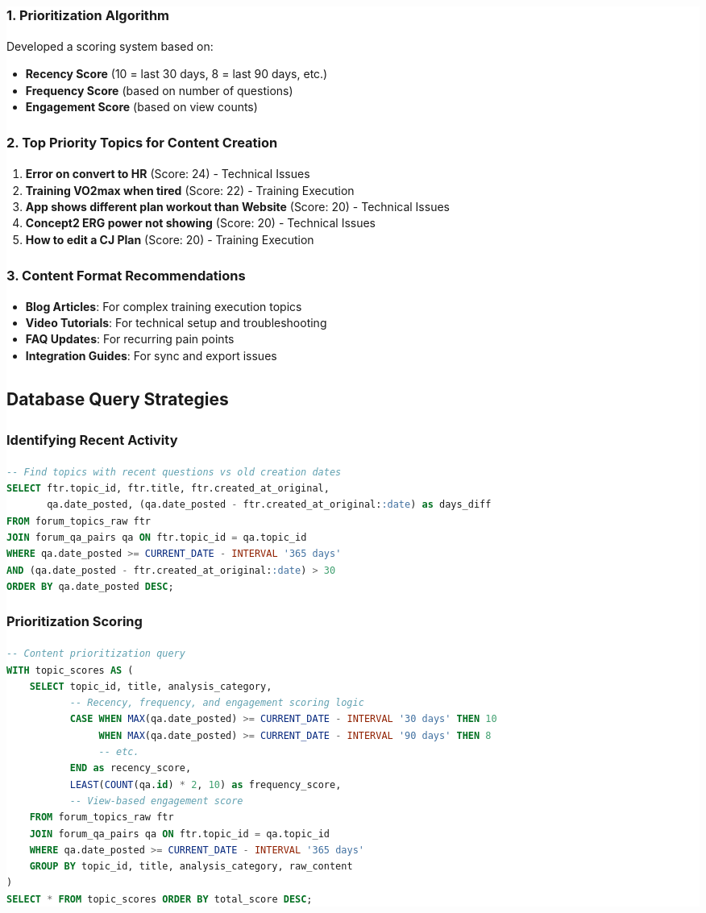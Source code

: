 ### 1. Prioritization Algorithm
Developed a scoring system based on:
- **Recency Score** (10 = last 30 days, 8 = last 90 days, etc.)
- **Frequency Score** (based on number of questions)
- **Engagement Score** (based on view counts)

### 2. Top Priority Topics for Content Creation
1. **Error on convert to HR** (Score: 24) - Technical Issues
2. **Training VO2max when tired** (Score: 22) - Training Execution  
3. **App shows different plan workout than Website** (Score: 20) - Technical Issues
4. **Concept2 ERG power not showing** (Score: 20) - Technical Issues
5. **How to edit a CJ Plan** (Score: 20) - Training Execution

### 3. Content Format Recommendations
- **Blog Articles**: For complex training execution topics
- **Video Tutorials**: For technical setup and troubleshooting
- **FAQ Updates**: For recurring pain points
- **Integration Guides**: For sync and export issues

## Database Query Strategies

### Identifying Recent Activity
```sql
-- Find topics with recent questions vs old creation dates
SELECT ftr.topic_id, ftr.title, ftr.created_at_original, 
       qa.date_posted, (qa.date_posted - ftr.created_at_original::date) as days_diff
FROM forum_topics_raw ftr
JOIN forum_qa_pairs qa ON ftr.topic_id = qa.topic_id
WHERE qa.date_posted >= CURRENT_DATE - INTERVAL '365 days'
AND (qa.date_posted - ftr.created_at_original::date) > 30
ORDER BY qa.date_posted DESC;
```

### Prioritization Scoring
```sql
-- Content prioritization query
WITH topic_scores AS (
    SELECT topic_id, title, analysis_category,
           -- Recency, frequency, and engagement scoring logic
           CASE WHEN MAX(qa.date_posted) >= CURRENT_DATE - INTERVAL '30 days' THEN 10
                WHEN MAX(qa.date_posted) >= CURRENT_DATE - INTERVAL '90 days' THEN 8
                -- etc.
           END as recency_score,
           LEAST(COUNT(qa.id) * 2, 10) as frequency_score,
           -- View-based engagement score
    FROM forum_topics_raw ftr
    JOIN forum_qa_pairs qa ON ftr.topic_id = qa.topic_id
    WHERE qa.date_posted >= CURRENT_DATE - INTERVAL '365 days'
    GROUP BY topic_id, title, analysis_category, raw_content
)
SELECT * FROM topic_scores ORDER BY total_score DESC;
```
